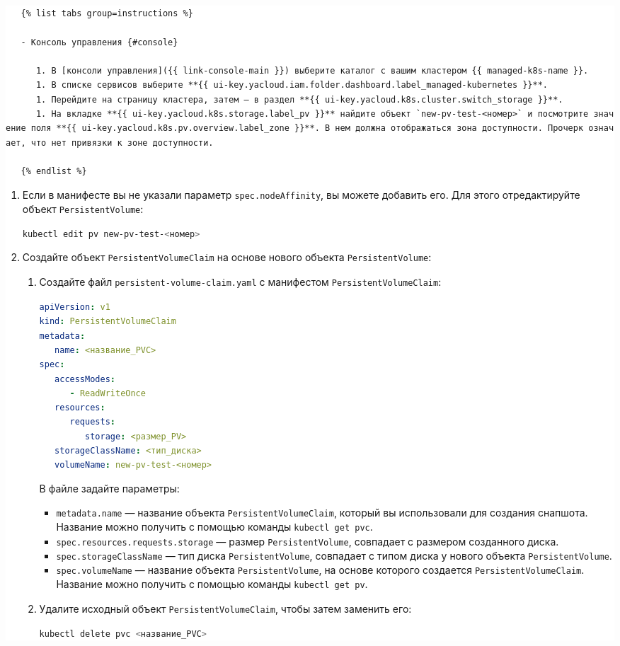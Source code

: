        {% list tabs group=instructions %}

       - Консоль управления {#console}

          1. В [консоли управления]({{ link-console-main }}) выберите каталог с вашим кластером {{ managed-k8s-name }}.
          1. В списке сервисов выберите **{{ ui-key.yacloud.iam.folder.dashboard.label_managed-kubernetes }}**.
          1. Перейдите на страницу кластера, затем — в раздел **{{ ui-key.yacloud.k8s.cluster.switch_storage }}**.
          1. На вкладке **{{ ui-key.yacloud.k8s.storage.label_pv }}** найдите объект `new-pv-test-<номер>` и посмотрите значение поля **{{ ui-key.yacloud.k8s.pv.overview.label_zone }}**. В нем должна отображаться зона доступности. Прочерк означает, что нет привязки к зоне доступности.

       {% endlist %}

   1. Если в манифесте вы не указали параметр `spec.nodeAffinity`, вы можете добавить его. Для этого отредактируйте объект `PersistentVolume`:

      ```bash
      kubectl edit pv new-pv-test-<номер>
      ```

1. Создайте объект `PersistentVolumeClaim` на основе нового объекта `PersistentVolume`:

   1. Создайте файл `persistent-volume-claim.yaml` с манифестом `PersistentVolumeClaim`:

      ```yaml
      apiVersion: v1
      kind: PersistentVolumeClaim
      metadata:
         name: <название_PVC>
      spec:
         accessModes:
            - ReadWriteOnce
         resources:
            requests:
               storage: <размер_PV>
         storageClassName: <тип_диска>
         volumeName: new-pv-test-<номер>
      ```

      В файле задайте параметры:

      * `metadata.name` — название объекта `PersistentVolumeClaim`, который вы использовали для создания снапшота. Название можно получить с помощью команды `kubectl get pvc`.
      * `spec.resources.requests.storage` — размер `PersistentVolume`, совпадает с размером созданного диска.
      * `spec.storageClassName` — тип диска `PersistentVolume`, совпадает с типом диска у нового объекта `PersistentVolume`.
      * `spec.volumeName` — название объекта `PersistentVolume`, на основе которого создается `PersistentVolumeClaim`. Название можно получить с помощью команды `kubectl get pv`.

   1. Удалите исходный объект `PersistentVolumeClaim`, чтобы затем заменить его:

      ```bash
      kubectl delete pvc <название_PVC>
      ```
